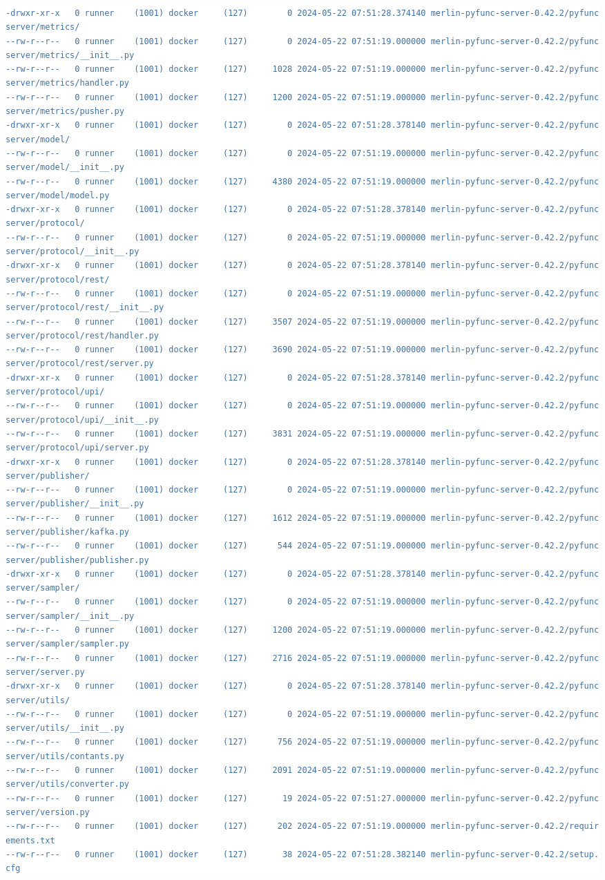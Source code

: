 ```diff
-drwxr-xr-x   0 runner    (1001) docker     (127)        0 2024-05-22 07:51:28.374140 merlin-pyfunc-server-0.42.2/pyfuncserver/metrics/
--rw-r--r--   0 runner    (1001) docker     (127)        0 2024-05-22 07:51:19.000000 merlin-pyfunc-server-0.42.2/pyfuncserver/metrics/__init__.py
--rw-r--r--   0 runner    (1001) docker     (127)     1028 2024-05-22 07:51:19.000000 merlin-pyfunc-server-0.42.2/pyfuncserver/metrics/handler.py
--rw-r--r--   0 runner    (1001) docker     (127)     1200 2024-05-22 07:51:19.000000 merlin-pyfunc-server-0.42.2/pyfuncserver/metrics/pusher.py
-drwxr-xr-x   0 runner    (1001) docker     (127)        0 2024-05-22 07:51:28.378140 merlin-pyfunc-server-0.42.2/pyfuncserver/model/
--rw-r--r--   0 runner    (1001) docker     (127)        0 2024-05-22 07:51:19.000000 merlin-pyfunc-server-0.42.2/pyfuncserver/model/__init__.py
--rw-r--r--   0 runner    (1001) docker     (127)     4380 2024-05-22 07:51:19.000000 merlin-pyfunc-server-0.42.2/pyfuncserver/model/model.py
-drwxr-xr-x   0 runner    (1001) docker     (127)        0 2024-05-22 07:51:28.378140 merlin-pyfunc-server-0.42.2/pyfuncserver/protocol/
--rw-r--r--   0 runner    (1001) docker     (127)        0 2024-05-22 07:51:19.000000 merlin-pyfunc-server-0.42.2/pyfuncserver/protocol/__init__.py
-drwxr-xr-x   0 runner    (1001) docker     (127)        0 2024-05-22 07:51:28.378140 merlin-pyfunc-server-0.42.2/pyfuncserver/protocol/rest/
--rw-r--r--   0 runner    (1001) docker     (127)        0 2024-05-22 07:51:19.000000 merlin-pyfunc-server-0.42.2/pyfuncserver/protocol/rest/__init__.py
--rw-r--r--   0 runner    (1001) docker     (127)     3507 2024-05-22 07:51:19.000000 merlin-pyfunc-server-0.42.2/pyfuncserver/protocol/rest/handler.py
--rw-r--r--   0 runner    (1001) docker     (127)     3690 2024-05-22 07:51:19.000000 merlin-pyfunc-server-0.42.2/pyfuncserver/protocol/rest/server.py
-drwxr-xr-x   0 runner    (1001) docker     (127)        0 2024-05-22 07:51:28.378140 merlin-pyfunc-server-0.42.2/pyfuncserver/protocol/upi/
--rw-r--r--   0 runner    (1001) docker     (127)        0 2024-05-22 07:51:19.000000 merlin-pyfunc-server-0.42.2/pyfuncserver/protocol/upi/__init__.py
--rw-r--r--   0 runner    (1001) docker     (127)     3831 2024-05-22 07:51:19.000000 merlin-pyfunc-server-0.42.2/pyfuncserver/protocol/upi/server.py
-drwxr-xr-x   0 runner    (1001) docker     (127)        0 2024-05-22 07:51:28.378140 merlin-pyfunc-server-0.42.2/pyfuncserver/publisher/
--rw-r--r--   0 runner    (1001) docker     (127)        0 2024-05-22 07:51:19.000000 merlin-pyfunc-server-0.42.2/pyfuncserver/publisher/__init__.py
--rw-r--r--   0 runner    (1001) docker     (127)     1612 2024-05-22 07:51:19.000000 merlin-pyfunc-server-0.42.2/pyfuncserver/publisher/kafka.py
--rw-r--r--   0 runner    (1001) docker     (127)      544 2024-05-22 07:51:19.000000 merlin-pyfunc-server-0.42.2/pyfuncserver/publisher/publisher.py
-drwxr-xr-x   0 runner    (1001) docker     (127)        0 2024-05-22 07:51:28.378140 merlin-pyfunc-server-0.42.2/pyfuncserver/sampler/
--rw-r--r--   0 runner    (1001) docker     (127)        0 2024-05-22 07:51:19.000000 merlin-pyfunc-server-0.42.2/pyfuncserver/sampler/__init__.py
--rw-r--r--   0 runner    (1001) docker     (127)     1200 2024-05-22 07:51:19.000000 merlin-pyfunc-server-0.42.2/pyfuncserver/sampler/sampler.py
--rw-r--r--   0 runner    (1001) docker     (127)     2716 2024-05-22 07:51:19.000000 merlin-pyfunc-server-0.42.2/pyfuncserver/server.py
-drwxr-xr-x   0 runner    (1001) docker     (127)        0 2024-05-22 07:51:28.378140 merlin-pyfunc-server-0.42.2/pyfuncserver/utils/
--rw-r--r--   0 runner    (1001) docker     (127)        0 2024-05-22 07:51:19.000000 merlin-pyfunc-server-0.42.2/pyfuncserver/utils/__init__.py
--rw-r--r--   0 runner    (1001) docker     (127)      756 2024-05-22 07:51:19.000000 merlin-pyfunc-server-0.42.2/pyfuncserver/utils/contants.py
--rw-r--r--   0 runner    (1001) docker     (127)     2091 2024-05-22 07:51:19.000000 merlin-pyfunc-server-0.42.2/pyfuncserver/utils/converter.py
--rw-r--r--   0 runner    (1001) docker     (127)       19 2024-05-22 07:51:27.000000 merlin-pyfunc-server-0.42.2/pyfuncserver/version.py
--rw-r--r--   0 runner    (1001) docker     (127)      202 2024-05-22 07:51:19.000000 merlin-pyfunc-server-0.42.2/requirements.txt
--rw-r--r--   0 runner    (1001) docker     (127)       38 2024-05-22 07:51:28.382140 merlin-pyfunc-server-0.42.2/setup.cfg
```